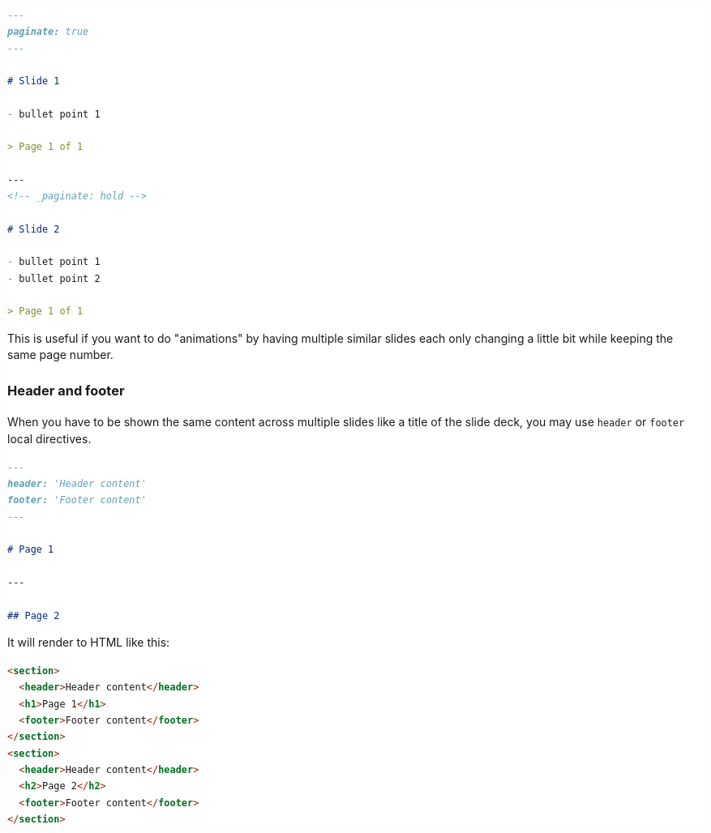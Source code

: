 ```markdown
---
paginate: true
---

# Slide 1

- bullet point 1

> Page 1 of 1

---
<!-- _paginate: hold -->

# Slide 2

- bullet point 1
- bullet point 2

> Page 1 of 1
```

This is useful if you want to do "animations" by having multiple similar slides each only changing a little bit while keeping the same page number.


### Header and footer

When you have to be shown the same content across multiple slides like a title of the slide deck, you may use `header` or `footer` local directives.

```markdown
---
header: 'Header content'
footer: 'Footer content'
---

# Page 1

---

## Page 2
```

It will render to HTML like this:

```html
<section>
  <header>Header content</header>
  <h1>Page 1</h1>
  <footer>Footer content</footer>
</section>
<section>
  <header>Header content</header>
  <h2>Page 2</h2>
  <footer>Footer content</footer>
</section>
```

